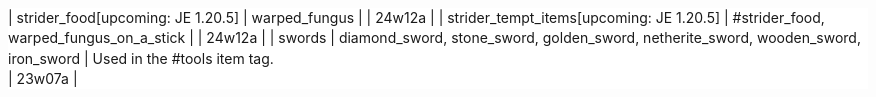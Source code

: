 | strider_food‌[upcoming: JE 1.20.5]                                      | warped_fungus                                                                                                                                                                                                                                                                                                                                                                                                                                                                                                                                                                                                                                                                                                                                                                                                                                                                                                                                                                                                                                                                                                                                        |                                                                                                                                                                                                                                                                                                                                                 | 24w12a               |
| strider_tempt_items‌[upcoming: JE 1.20.5]                               | #strider_food, warped_fungus_on_a_stick                                                                                                                                                                                                                                                                                                                                                                                                                                                                                                                                                                                                                                                                                                                                                                                                                                                                                                                                                                                                                                                                                                              |                                                                                                                                                                                                                                                                                                                                                 | 24w12a               |
| swords                                                                  | diamond_sword, stone_sword, golden_sword, netherite_sword, wooden_sword, iron_sword                                                                                                                                                                                                                                                                                                                                                                                                                                                                                                                                                                                                                                                                                                                                                                                                                                                                                                                                                                                                                                                                  | Used in the #tools item tag.<br/>                                                                                                                                                                                                                                                                                                               | 23w07a               |
